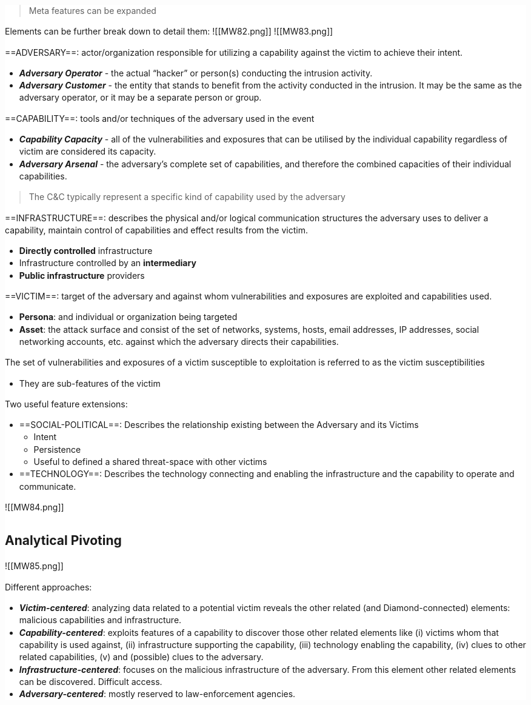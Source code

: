 >Meta features can be expanded

Elements can be further break down to detail them:
![[MW82.png]]
![[MW83.png]]

==ADVERSARY==: actor/organization responsible for utilizing a capability against the victim to achieve their intent. 
- **_Adversary Operator_** - the actual “hacker” or person(s) conducting the intrusion activity. 
- **_Adversary Customer_** - the entity that stands to benefit from the activity conducted in the intrusion. It may be the same as the adversary operator, or it may be a separate person or group. 

==CAPABILITY==: tools and/or techniques of the adversary used in the event 
- **_Capability Capacity_** - all of the vulnerabilities and exposures that can be utilised by the individual capability regardless of victim are considered its capacity. 
- **_Adversary Arsenal_** - the adversary’s complete set of capabilities, and therefore the combined capacities of their individual capabilities. 

>The C&C typically represent a specific kind of capability used by the adversary

==INFRASTRUCTURE==: describes the physical and/or logical communication structures the adversary uses to deliver a capability, maintain control of capabilities and effect results from the victim.
- **Directly controlled** infrastructure 
- Infrastructure controlled by an **intermediary** 
- **Public infrastructure** providers

==VICTIM==: target of the adversary and against whom vulnerabilities and exposures are exploited and capabilities used. 
- **Persona**: and individual or organization being targeted 
- **Asset**: the attack surface and consist of the set of networks, systems, hosts, email addresses, IP addresses, social networking accounts, etc. against which the adversary directs their capabilities. 

The set of vulnerabilities and exposures of a victim susceptible to exploitation is referred to as the victim susceptibilities 
- They are sub-features of the victim 


Two useful feature extensions: 
- ==SOCIAL-POLITICAL==: Describes the relationship existing between the Adversary and its Victims 
	- Intent 
	- Persistence 
	- Useful to defined a shared threat-space with other victims 
- ==TECHNOLOGY==: Describes the technology connecting and enabling the infrastructure and the capability to operate and communicate.

![[MW84.png]]


## Analytical Pivoting
![[MW85.png]]

Different approaches: 
- **_Victim-centered_**: analyzing data related to a potential victim reveals the other related (and Diamond-connected) elements: malicious capabilities and infrastructure. 
- **_Capability-centered_**: exploits features of a capability to discover those other related elements like (i) victims whom that capability is used against, (ii) infrastructure supporting the capability, (iii) technology enabling the capability, (iv) clues to other related capabilities, (v) and (possible) clues to the adversary. 
- **_Infrastructure-centered_**: focuses on the malicious infrastructure of the adversary. From this element other related elements can be discovered. Difficult access. 
- **_Adversary-centered_**: mostly reserved to law-enforcement agencies.
